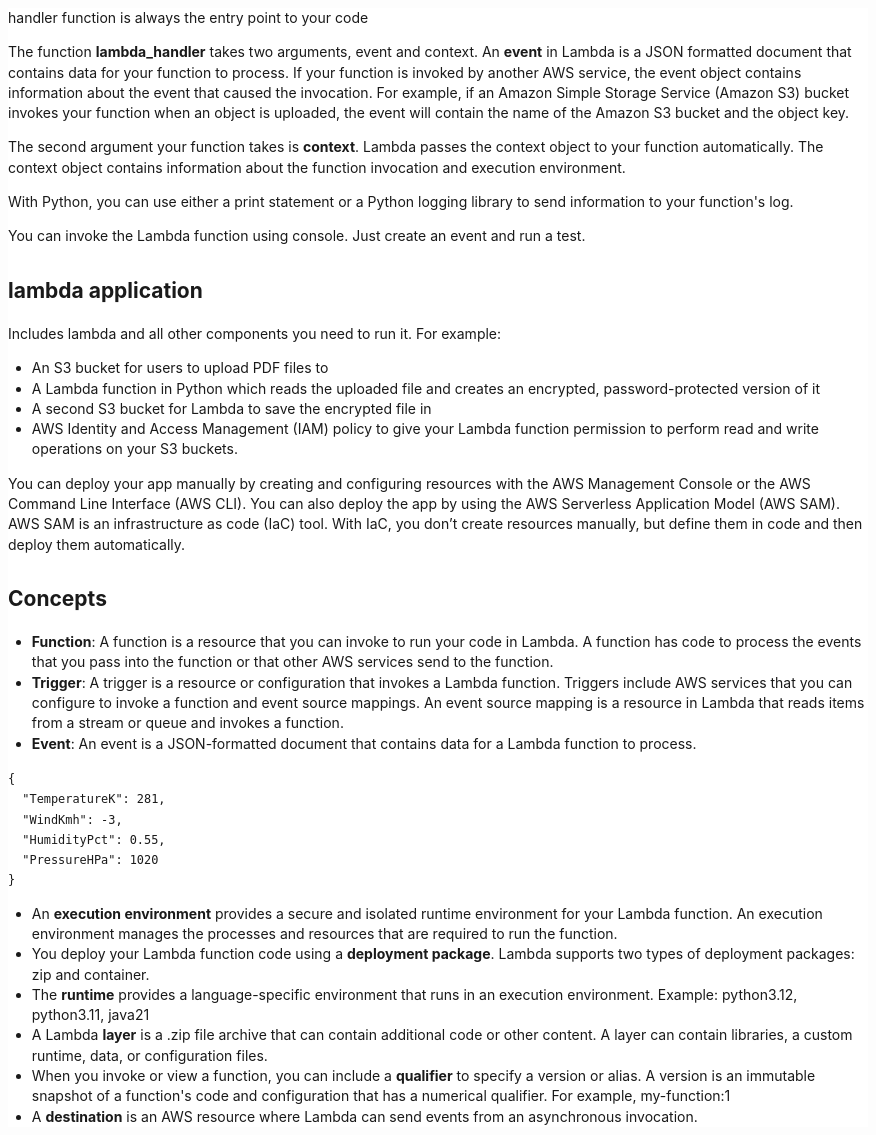handler function is always the entry point to your code

The function __lambda_handler__ takes two arguments, event and context. An __event__ in Lambda is a JSON formatted document that contains data for your function to process.
If your function is invoked by another AWS service, the event object contains information about the event that caused the invocation. For example, if an Amazon Simple Storage Service (Amazon S3) bucket invokes your function when an object is uploaded, the event will contain the name of the Amazon S3 bucket and the object key.

The second argument your function takes is __context__. Lambda passes the context object to your function automatically. The context object contains information about the function invocation and execution environment.

With Python, you can use either a print statement or a Python logging library to send information to your function's log. 

You can invoke the Lambda function using console. Just create an event and run a test.

## lambda application

Includes lambda and all other components you need to run it. For example:
- An S3 bucket for users to upload PDF files to
- A Lambda function in Python which reads the uploaded file and creates an encrypted, password-protected version of it
- A second S3 bucket for Lambda to save the encrypted file in
- AWS Identity and Access Management (IAM) policy to give your Lambda function permission to perform read and write operations on your S3 buckets.

You can deploy your app manually by creating and configuring resources with the AWS Management Console or the AWS Command Line Interface (AWS CLI). You can also deploy the app by using the AWS Serverless Application Model (AWS SAM). AWS SAM is an infrastructure as code (IaC) tool. With IaC, you don’t create resources manually, but define them in code and then deploy them automatically.

## Concepts

- __Function__: A function is a resource that you can invoke to run your code in Lambda. A function has code to process the events that you pass into the function or that other AWS services send to the function.
- __Trigger__: A trigger is a resource or configuration that invokes a Lambda function. Triggers include AWS services that you can configure to invoke a function and event source mappings. An event source mapping is a resource in Lambda that reads items from a stream or queue and invokes a function.
- __Event__: An event is a JSON-formatted document that contains data for a Lambda function to process.
```
{
  "TemperatureK": 281,
  "WindKmh": -3,
  "HumidityPct": 0.55,
  "PressureHPa": 1020
}
```
- An __execution environment__ provides a secure and isolated runtime environment for your Lambda function. An execution environment manages the processes and resources that are required to run the function.
- You deploy your Lambda function code using a __deployment package__. Lambda supports two types of deployment packages: zip and container.
- The __runtime__ provides a language-specific environment that runs in an execution environment. Example: python3.12, python3.11, java21
- A Lambda __layer__ is a .zip file archive that can contain additional code or other content. A layer can contain libraries, a custom runtime, data, or configuration files.
- When you invoke or view a function, you can include a __qualifier__ to specify a version or alias. A version is an immutable snapshot of a function's code and configuration that has a numerical qualifier. For example, my-function:1
- A __destination__ is an AWS resource where Lambda can send events from an asynchronous invocation. 